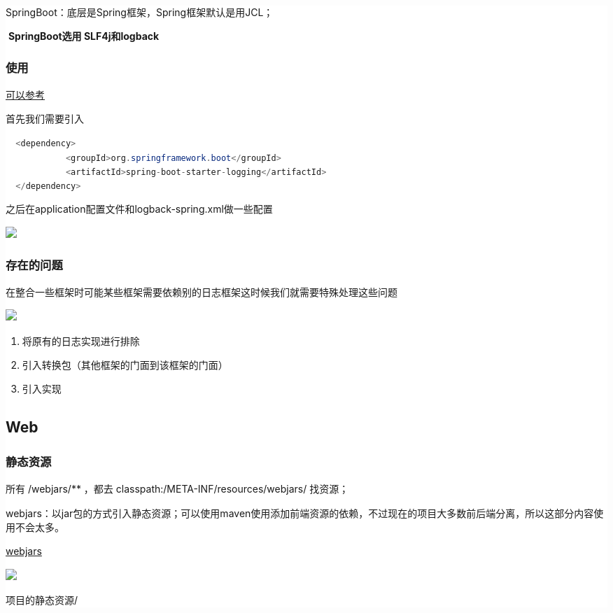 
SpringBoot：底层是Spring框架，Spring框架默认是用JCL；

​	**SpringBoot选用 SLF4j和logback**



### 使用

[可以参考](https://github.com/matt17du/base)

首先我们需要引入

```java
  <dependency>
            <groupId>org.springframework.boot</groupId>
            <artifactId>spring-boot-starter-logging</artifactId>
  </dependency>
```

之后在application配置文件和logback-spring.xml做一些配置

![](https://raw.githubusercontent.com/matt17du/img/main/img/20201219224414.png)



### 存在的问题

在整合一些框架时可能某些框架需要依赖别的日志框架这时候我们就需要特殊处理这些问题

![](https://raw.githubusercontent.com/matt17du/img/main/img/20201219224833.png)





1. 将原有的日志实现进行排除

2. 引入转换包（其他框架的门面到该框架的门面）

3. 引入实现

   



## Web

### 静态资源

所有 /webjars/** ，都去 classpath:/META-INF/resources/webjars/ 找资源；

webjars：以jar包的方式引入静态资源；可以使用maven使用添加前端资源的依赖，不过现在的项目大多数前后端分离，所以这部分内容使用不会太多。

[webjars](https://www.webjars.org/)



![](https://raw.githubusercontent.com/matt17du/img/main/img/20201219225655.png)



项目的静态资源/
